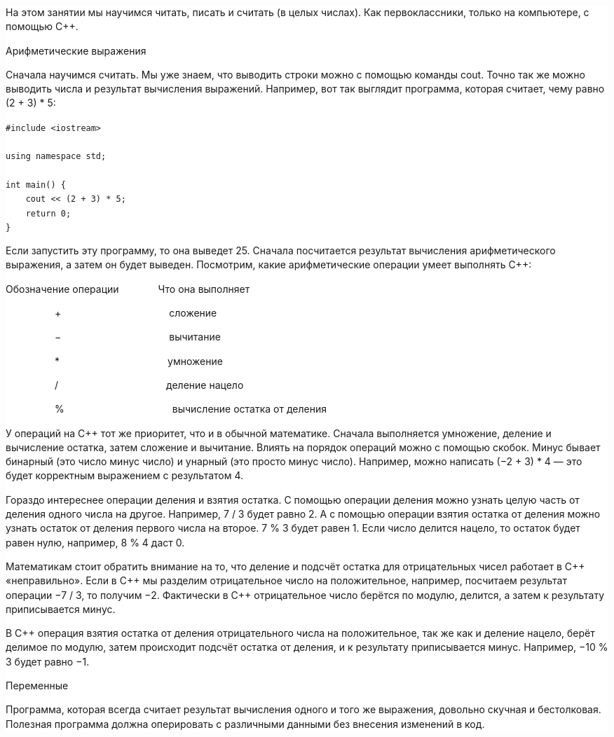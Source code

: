 ﻿На этом занятии мы научимся читать, писать и считать (в целых числах). Как первоклассники, только на компьютере, с помощью С++.

Арифметические выражения

Сначала научимся считать. Мы уже знаем, что выводить строки можно с помощью команды cout. Точно так же можно выводить числа и результат вычисления выражений. Например, вот так выглядит программа, которая считает, чему равно (2 + 3) * 5:
```
#include <iostream>

using namespace std;

int main() {
    cout << (2 + 3) * 5;
    return 0;
}
```
  

Если запустить эту программу, то она выведет 25. Сначала посчитается результат вычисления арифметического выражения, а затем он будет выведен. Посмотрим, какие арифметические операции умеет выполнять C++:

Обозначение операции    Что она выполняет

     +           сложение

     −           вычитание

     *           умножение

     /           деление нацело

     %           вычисление остатка от деления

У операций на C++ тот же приоритет, что и в обычной математике. Сначала выполняется умножение, деление и вычисление остатка, затем сложение и вычитание. Влиять на порядок операций можно с помощью скобок. Минус бывает бинарный (это число минус число) и унарный (это просто минус число). Например, можно написать (−2 + 3) * 4 — это будет корректным выражением с результатом 4.

Гораздо интереснее операции деления и взятия остатка. С помощью операции деления можно узнать целую часть от деления одного числа на другое. Например, 7 / 3 будет равно 2. А с помощью операции взятия остатка от деления можно узнать остаток от деления первого числа на второе. 7 % 3 будет равен 1. Если число делится нацело, то остаток будет равен нулю, например, 8 % 4 даст 0.

Математикам стоит обратить внимание на то, что деление и подсчёт остатка для отрицательных чисел работает в C++ «неправильно». Если в C++ мы разделим отрицательное число на положительное, например, посчитаем результат операции −7 / 3, то получим −2. Фактически в C++ отрицательное число берётся по модулю, делится, а затем к результату приписывается минус.

В C++ операция взятия остатка от деления отрицательного числа на положительное, так же как и деление нацело, берёт делимое по модулю, затем происходит подсчёт остатка от деления, и к результату приписывается минус. Например, −10 % 3 будет равно −1.

Переменные

Программа, которая всегда считает результат вычисления одного и того же выражения, довольно скучная и бестолковая. Полезная программа должна оперировать с различными данными без внесения изменений в код.
